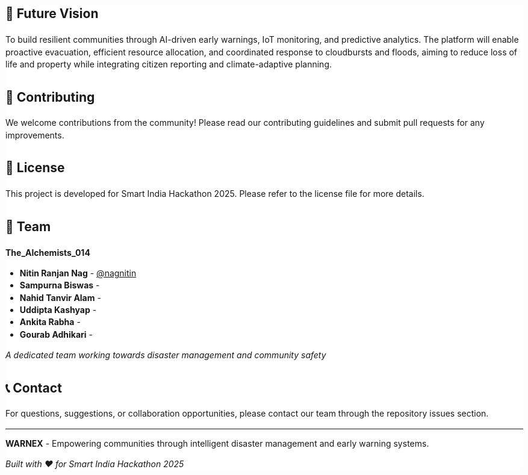 ## 🎯 Future Vision

To build resilient communities through AI-driven early warnings, IoT monitoring, and predictive analytics. The platform will enable proactive evacuation, efficient resource allocation, and coordinated response to cloudbursts and floods, aiming to reduce loss of life and property while integrating citizen reporting and climate-adaptive planning.

## 🤝 Contributing

We welcome contributions from the community! Please read our contributing guidelines and submit pull requests for any improvements.

## 📄 License

This project is developed for Smart India Hackathon 2025. Please refer to the license file for more details.

## 👥 Team

**The_Alchemists_014**

- **Nitin Ranjan Nag** - [@nagnitin](https://github.com/nagnitin)
- **Sampurna Biswas** - 
- **Nahid Tanvir Alam** - 
- **Uddipta Kashyap** - 
- **Ankita Rabha** - 
- **Gourab Adhikari** - 

*A dedicated team working towards disaster management and community safety*

## 📞 Contact

For questions, suggestions, or collaboration opportunities, please contact our team through the repository issues section.

---

**WARNEX** - Empowering communities through intelligent disaster management and early warning systems.

*Built with ❤️ for Smart India Hackathon 2025*